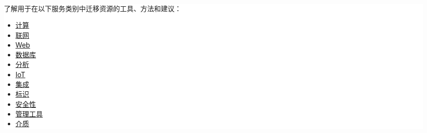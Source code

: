 了解用于在以下服务类别中迁移资源的工具、方法和建议：

- [计算](./germany-migration-compute.md)
- [联网](./germany-migration-networking.md)
- [Web](./germany-migration-web.md)
- [数据库](./germany-migration-databases.md)
- [分析](./germany-migration-analytics.md)
- [IoT](./germany-migration-iot.md)
- [集成](./germany-migration-integration.md)
- [标识](./germany-migration-identity.md)
- [安全性](./germany-migration-security.md)
- [管理工具](./germany-migration-management-tools.md)
- [介质](./germany-migration-media.md)
